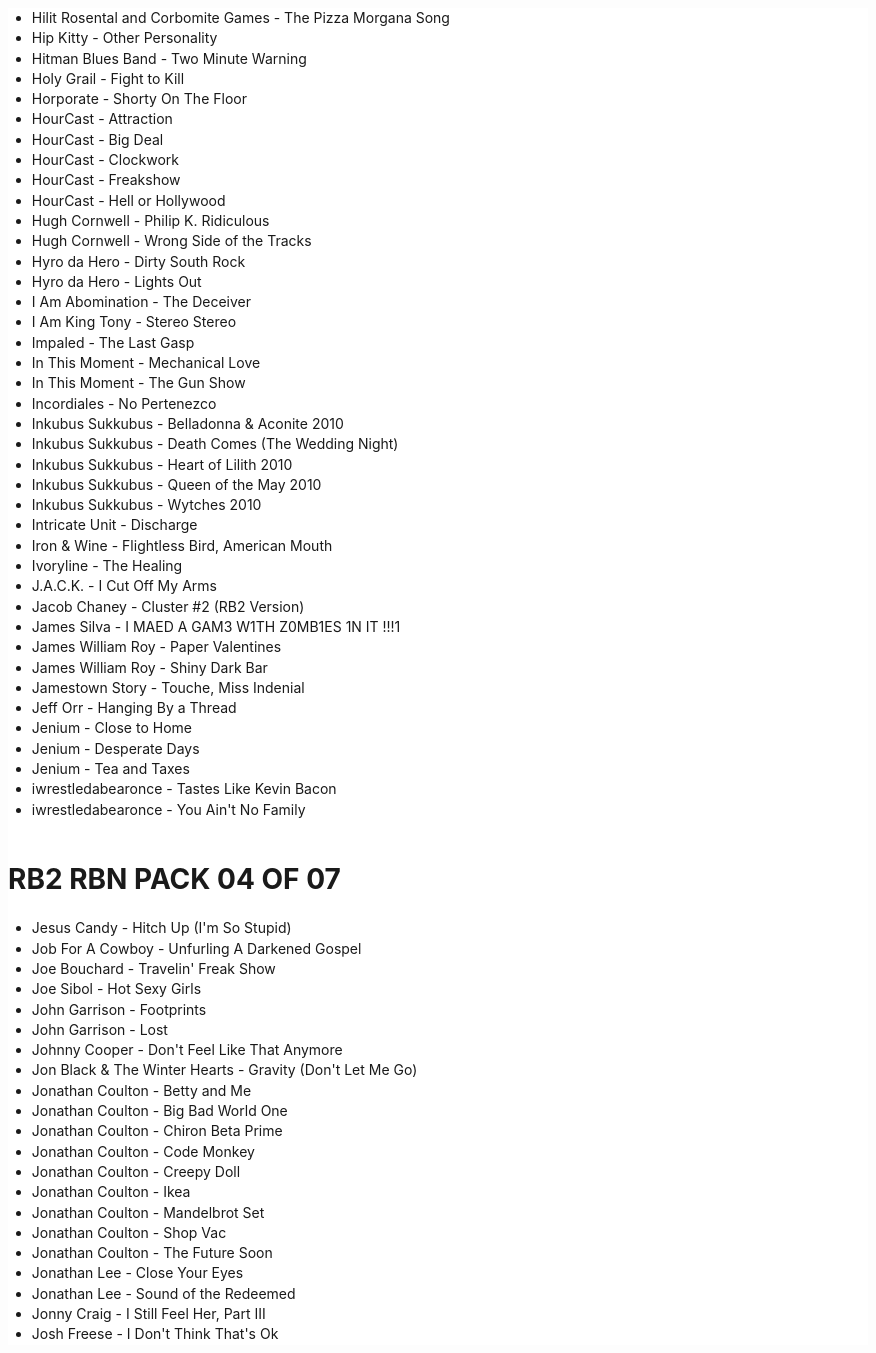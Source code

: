 - Hilit Rosental and Corbomite Games - The Pizza Morgana Song
- Hip Kitty - Other Personality
- Hitman Blues Band - Two Minute Warning
- Holy Grail - Fight to Kill
- Horporate - Shorty On The Floor
- HourCast - Attraction
- HourCast - Big Deal
- HourCast - Clockwork
- HourCast - Freakshow
- HourCast - Hell or Hollywood
- Hugh Cornwell - Philip K. Ridiculous
- Hugh Cornwell - Wrong Side of the Tracks
- Hyro da Hero - Dirty South Rock
- Hyro da Hero - Lights Out
- I Am Abomination - The Deceiver
- I Am King Tony - Stereo Stereo
- Impaled - The Last Gasp
- In This Moment - Mechanical Love
- In This Moment - The Gun Show
- Incordiales - No Pertenezco
- Inkubus Sukkubus - Belladonna & Aconite 2010
- Inkubus Sukkubus - Death Comes (The Wedding Night)
- Inkubus Sukkubus - Heart of Lilith 2010
- Inkubus Sukkubus - Queen of the May 2010
- Inkubus Sukkubus - Wytches 2010
- Intricate Unit - Discharge
- Iron & Wine - Flightless Bird, American Mouth
- Ivoryline - The Healing
- J.A.C.K. - I Cut Off My Arms
- Jacob Chaney - Cluster #2 (RB2 Version)
- James Silva - I MAED A GAM3 W1TH Z0MB1ES 1N IT !!!1
- James William Roy - Paper Valentines
- James William Roy - Shiny Dark Bar
- Jamestown Story - Touche, Miss Indenial
- Jeff Orr - Hanging By a Thread
- Jenium - Close to Home
- Jenium - Desperate Days
- Jenium - Tea and Taxes
- iwrestledabearonce - Tastes Like Kevin Bacon
- iwrestledabearonce - You Ain't No Family
# RB2 RBN PACK 04 OF 07
- Jesus Candy - Hitch Up (I'm So Stupid)
- Job For A Cowboy - Unfurling A Darkened Gospel
- Joe Bouchard - Travelin' Freak Show
- Joe Sibol - Hot Sexy Girls
- John Garrison - Footprints
- John Garrison - Lost
- Johnny Cooper - Don't Feel Like That Anymore
- Jon Black & The Winter Hearts - Gravity (Don't Let Me Go)
- Jonathan Coulton - Betty and Me
- Jonathan Coulton - Big Bad World One
- Jonathan Coulton - Chiron Beta Prime
- Jonathan Coulton - Code Monkey
- Jonathan Coulton - Creepy Doll
- Jonathan Coulton - Ikea
- Jonathan Coulton - Mandelbrot Set
- Jonathan Coulton - Shop Vac
- Jonathan Coulton - The Future Soon
- Jonathan Lee - Close Your Eyes
- Jonathan Lee - Sound of the Redeemed
- Jonny Craig - I Still Feel Her, Part III
- Josh Freese - I Don't Think That's Ok